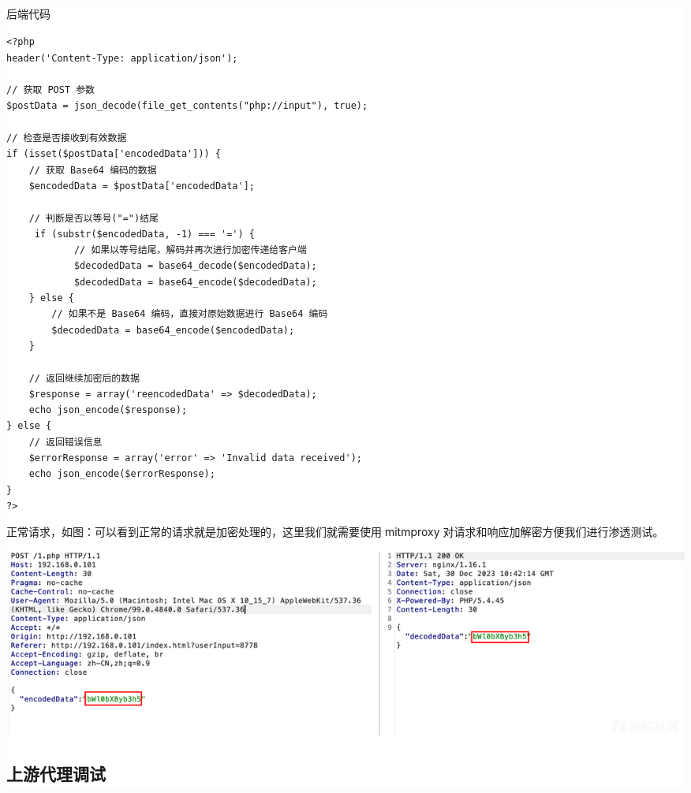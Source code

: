 后端代码

```plain
<?php
header('Content-Type: application/json');

// 获取 POST 参数
$postData = json_decode(file_get_contents("php://input"), true);

// 检查是否接收到有效数据
if (isset($postData['encodedData'])) {
    // 获取 Base64 编码的数据
    $encodedData = $postData['encodedData'];

    // 判断是否以等号("=")结尾
     if (substr($encodedData, -1) === '=') {
            // 如果以等号结尾，解码并再次进行加密传递给客户端
            $decodedData = base64_decode($encodedData);
            $decodedData = base64_encode($decodedData);
    } else {
        // 如果不是 Base64 编码，直接对原始数据进行 Base64 编码
        $decodedData = base64_encode($encodedData);
    }

    // 返回继续加密后的数据
    $response = array('reencodedData' => $decodedData);
    echo json_encode($response);
} else {
    // 返回错误信息
    $errorResponse = array('error' => 'Invalid data received');
    echo json_encode($errorResponse);
}
?>
```

正常请求，如图：可以看到正常的请求就是加密处理的，这里我们就需要使用 mitmproxy 对请求和响应加解密方便我们进行渗透测试。

[![](assets/1704158228-90f8f77b8b34a3f4e8b319be4ae87f66.png)](https://xzfile.aliyuncs.com/media/upload/picture/20231231213211-00ebb1ac-a7e1-1.png)

## 上游代理调试
